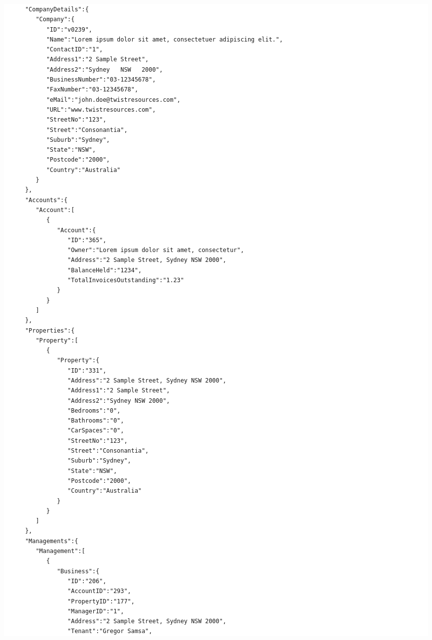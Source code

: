 ```
      "CompanyDetails":{
         "Company":{
            "ID":"v0239",
            "Name":"Lorem ipsum dolor sit amet, consectetuer adipiscing elit.",
            "ContactID":"1",
            "Address1":"2 Sample Street",
            "Address2":"Sydney   NSW   2000",
            "BusinessNumber":"03-12345678",
            "FaxNumber":"03-12345678",
            "eMail":"john.doe@twistresources.com",
            "URL":"www.twistresources.com",
            "StreetNo":"123",
            "Street":"Consonantia",
            "Suburb":"Sydney",
            "State":"NSW",
            "Postcode":"2000",
            "Country":"Australia"
         }
      },
      "Accounts":{
         "Account":[
            {
               "Account":{
                  "ID":"365",
                  "Owner":"Lorem ipsum dolor sit amet, consectetur",
                  "Address":"2 Sample Street, Sydney NSW 2000",
                  "BalanceHeld":"1234",
                  "TotalInvoicesOutstanding":"1.23"
               }
            }
         ]
      },
      "Properties":{
         "Property":[
            {
               "Property":{
                  "ID":"331",
                  "Address":"2 Sample Street, Sydney NSW 2000",
                  "Address1":"2 Sample Street",
                  "Address2":"Sydney NSW 2000",
                  "Bedrooms":"0",
                  "Bathrooms":"0",
                  "CarSpaces":"0",
                  "StreetNo":"123",
                  "Street":"Consonantia",
                  "Suburb":"Sydney",
                  "State":"NSW",
                  "Postcode":"2000",
                  "Country":"Australia"
               }
            }
         ]
      },
      "Managements":{
         "Management":[
            {
               "Business":{
                  "ID":"206",
                  "AccountID":"293",
                  "PropertyID":"177",
                  "ManagerID":"1",
                  "Address":"2 Sample Street, Sydney NSW 2000",
                  "Tenant":"Gregor Samsa",
```